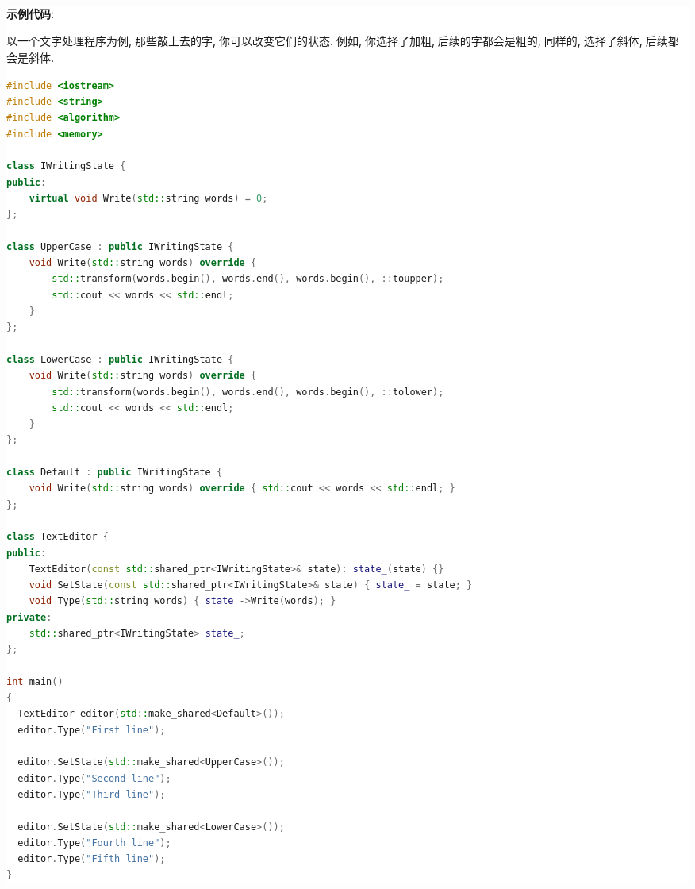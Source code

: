 **示例代码**:

以一个文字处理程序为例, 那些敲上去的字, 你可以改变它们的状态. 例如, 你选择了加粗, 后续的字都会是粗的, 同样的, 选择了斜体, 后续都会是斜体.

```cpp
#include <iostream>
#include <string>
#include <algorithm>
#include <memory>

class IWritingState {
public:
    virtual void Write(std::string words) = 0;
};

class UpperCase : public IWritingState {
    void Write(std::string words) override {
        std::transform(words.begin(), words.end(), words.begin(), ::toupper);
        std::cout << words << std::endl;
    }
};

class LowerCase : public IWritingState {
    void Write(std::string words) override {
        std::transform(words.begin(), words.end(), words.begin(), ::tolower);
        std::cout << words << std::endl;
    }
};

class Default : public IWritingState {
    void Write(std::string words) override { std::cout << words << std::endl; }
};

class TextEditor {
public:
    TextEditor(const std::shared_ptr<IWritingState>& state): state_(state) {}
    void SetState(const std::shared_ptr<IWritingState>& state) { state_ = state; }
    void Type(std::string words) { state_->Write(words); }
private:
    std::shared_ptr<IWritingState> state_;
};

int main()
{
  TextEditor editor(std::make_shared<Default>());
  editor.Type("First line");

  editor.SetState(std::make_shared<UpperCase>());
  editor.Type("Second line");
  editor.Type("Third line");

  editor.SetState(std::make_shared<LowerCase>());
  editor.Type("Fourth line");
  editor.Type("Fifth line");
}
```
